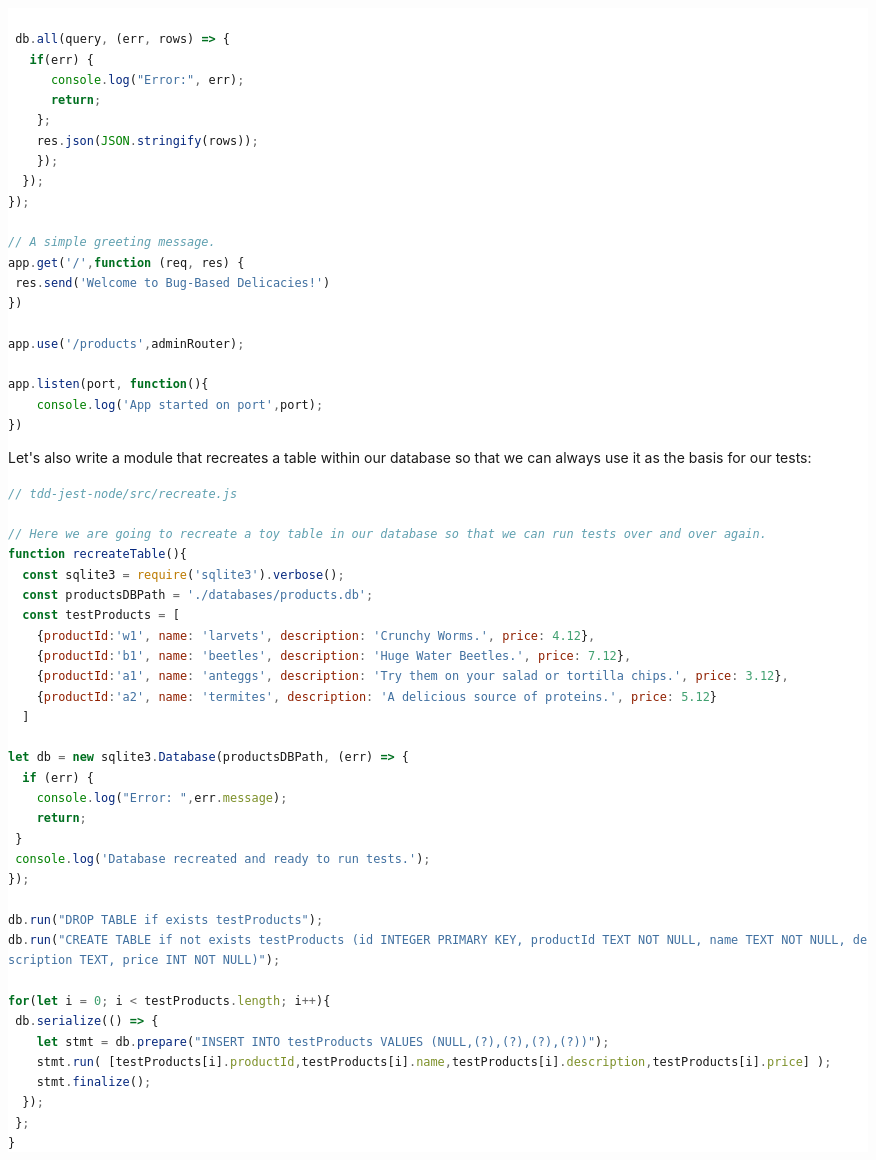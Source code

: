 ```javascript
 
 db.all(query, (err, rows) => {
   if(err) {
      console.log("Error:", err);
      return;
    }; 
    res.json(JSON.stringify(rows));
    });
  });
});

// A simple greeting message.
app.get('/',function (req, res) {
 res.send('Welcome to Bug-Based Delicacies!')
})

app.use('/products',adminRouter);

app.listen(port, function(){
    console.log('App started on port',port);
})
```

Let's also write a module that recreates a table within our database so that we can always use it as the basis for our tests:


```javascript
// tdd-jest-node/src/recreate.js

// Here we are going to recreate a toy table in our database so that we can run tests over and over again.
function recreateTable(){
  const sqlite3 = require('sqlite3').verbose();
  const productsDBPath = './databases/products.db';
  const testProducts = [
    {productId:'w1', name: 'larvets', description: 'Crunchy Worms.', price: 4.12},
    {productId:'b1', name: 'beetles', description: 'Huge Water Beetles.', price: 7.12},
    {productId:'a1', name: 'anteggs', description: 'Try them on your salad or tortilla chips.', price: 3.12},
    {productId:'a2', name: 'termites', description: 'A delicious source of proteins.', price: 5.12}
  ]

let db = new sqlite3.Database(productsDBPath, (err) => {
  if (err) {
    console.log("Error: ",err.message);
    return;
 }
 console.log('Database recreated and ready to run tests.');
});

db.run("DROP TABLE if exists testProducts");
db.run("CREATE TABLE if not exists testProducts (id INTEGER PRIMARY KEY, productId TEXT NOT NULL, name TEXT NOT NULL, description TEXT, price INT NOT NULL)");

for(let i = 0; i < testProducts.length; i++){
 db.serialize(() => {
    let stmt = db.prepare("INSERT INTO testProducts VALUES (NULL,(?),(?),(?),(?))");
    stmt.run( [testProducts[i].productId,testProducts[i].name,testProducts[i].description,testProducts[i].price] );
    stmt.finalize();
  }); 
 };
}
```